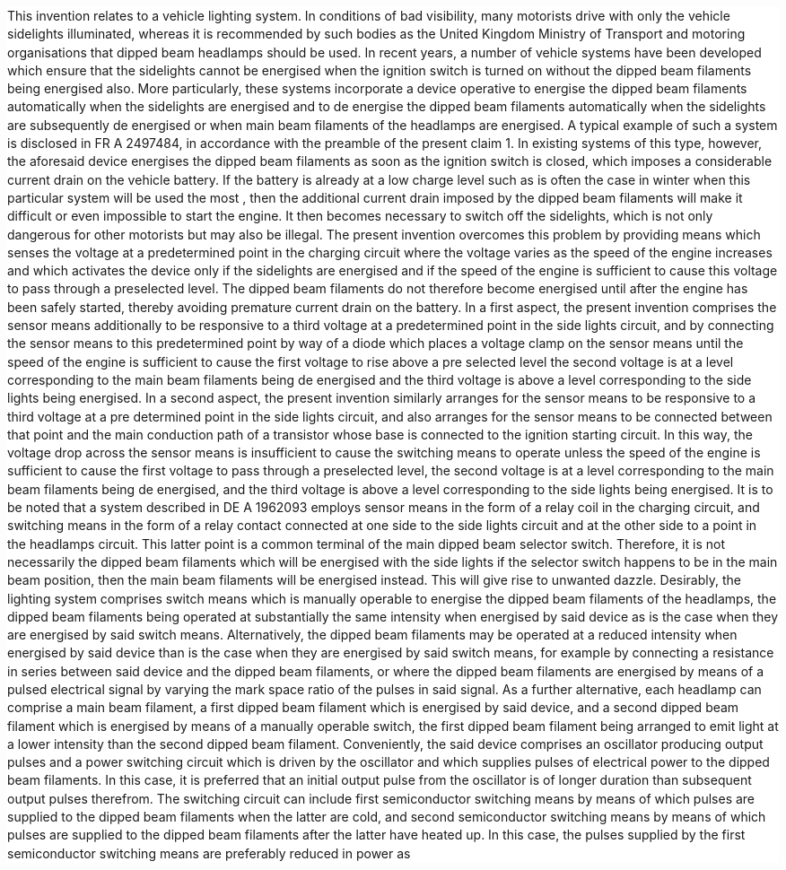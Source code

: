 This invention relates to a vehicle lighting system. In conditions of bad visibility, many motorists drive with only the vehicle sidelights illuminated, whereas it is recommended by such bodies as the United Kingdom Ministry of Transport and motoring organisations that dipped beam headlamps should be used. In recent years, a number of vehicle systems have been developed which ensure that the sidelights cannot be energised when the ignition switch is turned on without the dipped beam filaments being energised also. More particularly, these systems incorporate a device operative to energise the dipped beam filaments automatically when the sidelights are energised and to de energise the dipped beam filaments automatically when the sidelights are subsequently de energised or when main beam filaments of the headlamps are energised. A typical example of such a system is disclosed in FR A 2497484, in accordance with the preamble of the present claim 1. In existing systems of this type, however, the aforesaid device energises the dipped beam filaments as soon as the ignition switch is closed, which imposes a considerable current drain on the vehicle battery. If the battery is already at a low charge level such as is often the case in winter when this particular system will be used the most , then the additional current drain imposed by the dipped beam filaments will make it difficult or even impossible to start the engine. It then becomes necessary to switch off the sidelights, which is not only dangerous for other motorists but may also be illegal. The present invention overcomes this problem by providing means which senses the voltage at a predetermined point in the charging circuit where the voltage varies as the speed of the engine increases and which activates the device only if the sidelights are energised and if the speed of the engine is sufficient to cause this voltage to pass through a preselected level. The dipped beam filaments do not therefore become energised until after the engine has been safely started, thereby avoiding premature current drain on the battery. In a first aspect, the present invention comprises the sensor means additionally to be responsive to a third voltage at a predetermined point in the side lights circuit, and by connecting the sensor means to this predetermined point by way of a diode which places a voltage clamp on the sensor means until the speed of the engine is sufficient to cause the first voltage to rise above a pre selected level the second voltage is at a level corresponding to the main beam filaments being de energised and the third voltage is above a level corresponding to the side lights being energised. In a second aspect, the present invention similarly arranges for the sensor means to be responsive to a third voltage at a pre determined point in the side lights circuit, and also arranges for the sensor means to be connected between that point and the main conduction path of a transistor whose base is connected to the ignition starting circuit. In this way, the voltage drop across the sensor means is insufficient to cause the switching means to operate unless the speed of the engine is sufficient to cause the first voltage to pass through a preselected level, the second voltage is at a level corresponding to the main beam filaments being de energised, and the third voltage is above a level corresponding to the side lights being energised. It is to be noted that a system described in DE A 1962093 employs sensor means in the form of a relay coil in the charging circuit, and switching means in the form of a relay contact connected at one side to the side lights circuit and at the other side to a point in the headlamps circuit. This latter point is a common terminal of the main dipped beam selector switch. Therefore, it is not necessarily the dipped beam filaments which will be energised with the side lights if the selector switch happens to be in the main beam position, then the main beam filaments will be energised instead. This will give rise to unwanted dazzle. Desirably, the lighting system comprises switch means which is manually operable to energise the dipped beam filaments of the headlamps, the dipped beam filaments being operated at substantially the same intensity when energised by said device as is the case when they are energised by said switch means. Alternatively, the dipped beam filaments may be operated at a reduced intensity when energised by said device than is the case when they are energised by said switch means, for example by connecting a resistance in series between said device and the dipped beam filaments, or where the dipped beam filaments are energised by means of a pulsed electrical signal by varying the mark space ratio of the pulses in said signal. As a further alternative, each headlamp can comprise a main beam filament, a first dipped beam filament which is energised by said device, and a second dipped beam filament which is energised by means of a manually operable switch, the first dipped beam filament being arranged to emit light at a lower intensity than the second dipped beam filament. Conveniently, the said device comprises an oscillator producing output pulses and a power switching circuit which is driven by the oscillator and which supplies pulses of electrical power to the dipped beam filaments. In this case, it is preferred that an initial output pulse from the oscillator is of longer duration than subsequent output pulses therefrom. The switching circuit can include first semiconductor switching means by means of which pulses are supplied to the dipped beam filaments when the latter are cold, and second semiconductor switching means by means of which pulses are supplied to the dipped beam filaments after the latter have heated up. In this case, the pulses supplied by the first semiconductor switching means are preferably reduced in power as